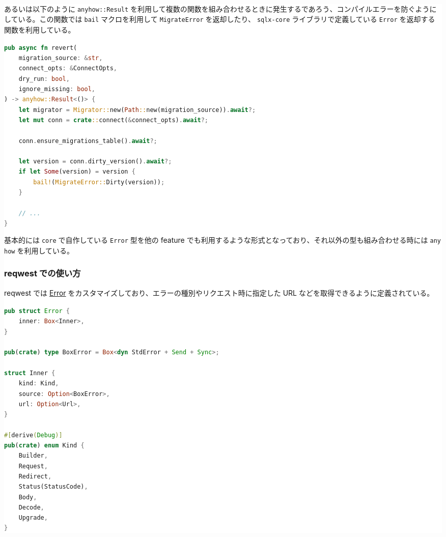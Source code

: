 あるいは以下のように `anyhow::Result` を利用して複数の関数を組み合わせるときに発生するであろう、コンパイルエラーを防ぐようにしている。この関数では `bail` マクロを利用して `MigrateError` を返却したり、 `sqlx-core` ライブラリで定義している `Error` を返却する関数を利用している。

```rs
pub async fn revert(
    migration_source: &str,
    connect_opts: &ConnectOpts,
    dry_run: bool,
    ignore_missing: bool,
) -> anyhow::Result<()> {
    let migrator = Migrator::new(Path::new(migration_source)).await?;
    let mut conn = crate::connect(&connect_opts).await?;

    conn.ensure_migrations_table().await?;

    let version = conn.dirty_version().await?;
    if let Some(version) = version {
        bail!(MigrateError::Dirty(version));
    }

    // ...
}
```

基本的には `core` で自作している `Error` 型を他の feature でも利用するような形式となっており、それ以外の型も組み合わせる時には `anyhow` を利用している。

### reqwest での使い方

reqwest では [Error](https://github.com/seanmonstar/reqwest/blob/master/src/error.rs) をカスタマイズしており、エラーの種別やリクエスト時に指定した URL などを取得できるように定義されている。

```rs
pub struct Error {
    inner: Box<Inner>,
}

pub(crate) type BoxError = Box<dyn StdError + Send + Sync>;

struct Inner {
    kind: Kind,
    source: Option<BoxError>,
    url: Option<Url>,
}

#[derive(Debug)]
pub(crate) enum Kind {
    Builder,
    Request,
    Redirect,
    Status(StatusCode),
    Body,
    Decode,
    Upgrade,
}
```

